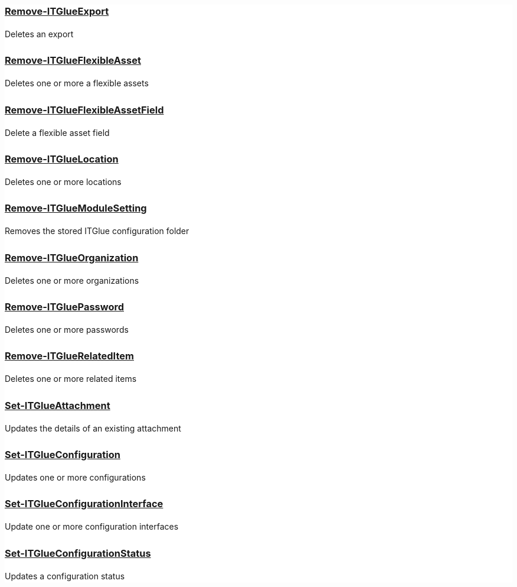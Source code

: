 ### [Remove-ITGlueExport](site/Exports/Remove-ITGlueExport.md)
Deletes an export

### [Remove-ITGlueFlexibleAsset](site/FlexibleAssets/Remove-ITGlueFlexibleAsset.md)
Deletes one or more a flexible assets

### [Remove-ITGlueFlexibleAssetField](site/FlexibleAssetFields/Remove-ITGlueFlexibleAssetField.md)
Delete a flexible asset field

### [Remove-ITGlueLocation](site/Locations/Remove-ITGlueLocation.md)
Deletes one or more locations

### [Remove-ITGlueModuleSetting](site/Internal/Remove-ITGlueModuleSetting.md)
Removes the stored ITGlue configuration folder

### [Remove-ITGlueOrganization](site/Organizations/Remove-ITGlueOrganization.md)
Deletes one or more organizations

### [Remove-ITGluePassword](site/Passwords/Remove-ITGluePassword.md)
Deletes one or more passwords

### [Remove-ITGlueRelatedItem](site/RelatedItems/Remove-ITGlueRelatedItem.md)
Deletes one or more related items

### [Set-ITGlueAttachment](site/Attachments/Set-ITGlueAttachment.md)
Updates the details of an existing attachment

### [Set-ITGlueConfiguration](site/Configurations/Set-ITGlueConfiguration.md)
Updates one or more configurations

### [Set-ITGlueConfigurationInterface](site/ConfigurationInterfaces/Set-ITGlueConfigurationInterface.md)
Update one or more configuration interfaces

### [Set-ITGlueConfigurationStatus](site/ConfigurationStatuses/Set-ITGlueConfigurationStatus.md)
Updates a configuration status
